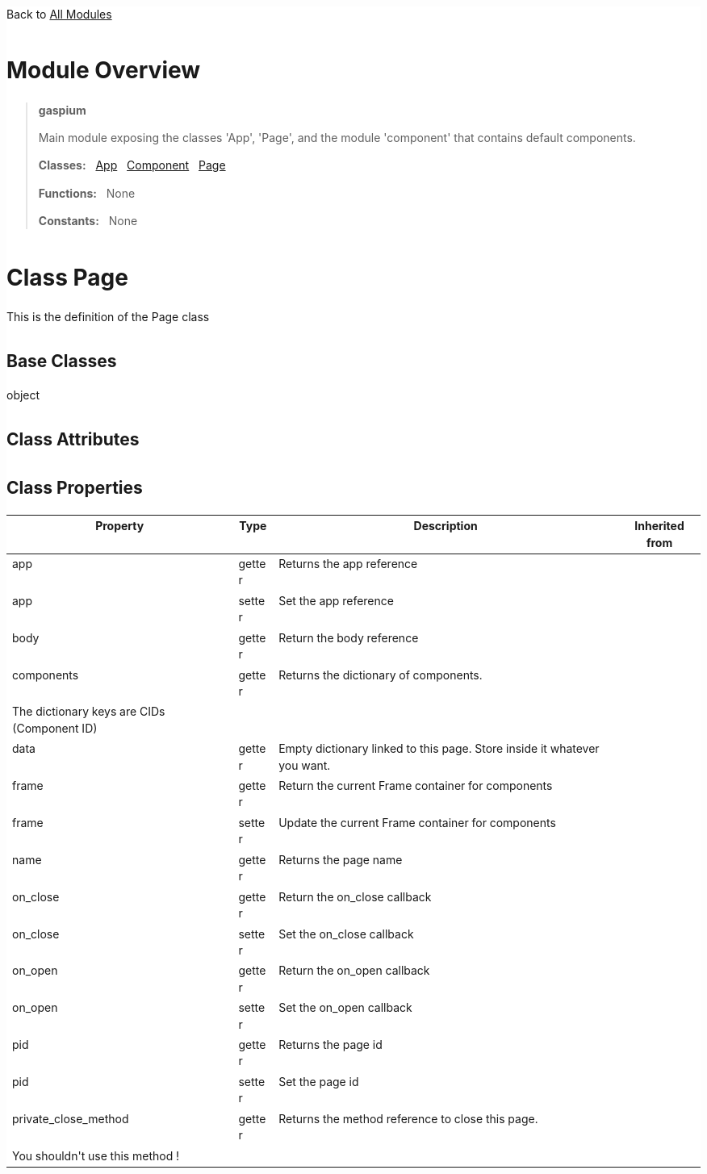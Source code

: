 Back to [All Modules](https://github.com/pyrustic/gaspium/blob/master/docs/modules/README.md#readme)

# Module Overview

> **gaspium**
> 
> Main module exposing the classes 'App', 'Page', and the module 'component' that contains default components.
>
> **Classes:** &nbsp; [App](https://github.com/pyrustic/gaspium/blob/master/docs/modules/content/gaspium/content/classes/App.md#class-app) &nbsp; [Component](https://github.com/pyrustic/gaspium/blob/master/docs/modules/content/gaspium/content/classes/Component.md#class-component) &nbsp; [Page](https://github.com/pyrustic/gaspium/blob/master/docs/modules/content/gaspium/content/classes/Page.md#class-page)
>
> **Functions:** &nbsp; None
>
> **Constants:** &nbsp; None

# Class Page
This is the definition of the Page class

## Base Classes
object

## Class Attributes


## Class Properties
|Property|Type|Description|Inherited from|
|---|---|---|---|
|app|getter|Returns the app reference||
|app|setter|Set the app reference||
|body|getter|Return the body reference||
|components|getter|Returns the dictionary of components.
The dictionary keys are CIDs (Component ID)||
|data|getter|Empty dictionary linked to this page. Store inside it whatever you want.||
|frame|getter|Return the current Frame container for components||
|frame|setter|Update the current Frame container for components||
|name|getter|Returns the page name||
|on_close|getter|Return the on_close callback||
|on_close|setter|Set the on_close callback||
|on_open|getter|Return the on_open callback||
|on_open|setter|Set the on_open callback||
|pid|getter|Returns the page id||
|pid|setter|Set the page id||
|private_close_method|getter|Returns the method reference to close this page.
You shouldn't use this method !||
